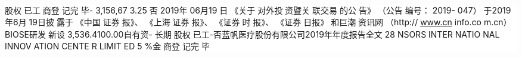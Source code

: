 股权
已工
商登
记完
毕-
3,156,67
3.25
否
2019年
06月19
日
《关于
对外投
资暨关
联交易
的公
告》
（公告
编号：
2019-
047）
于2019
年6月
19日披
露于
《中国
证券
报》、
《上海
证券
报》、
《证券
时
报》、
《证券
日报》
和巨潮
资讯网
（http://
www.cn
info.co
m.cn）
BIOSE研发
新设
3,536.4100.00自有资-
长期
股权
已工-否蓝帆医疗股份有限公司2019年年度报告全文
28
NSORS
INTER
NATIO
NAL
INNOV
ATION
CENTE
R
LIMIT
ED
5
%金
商登
记完
毕
